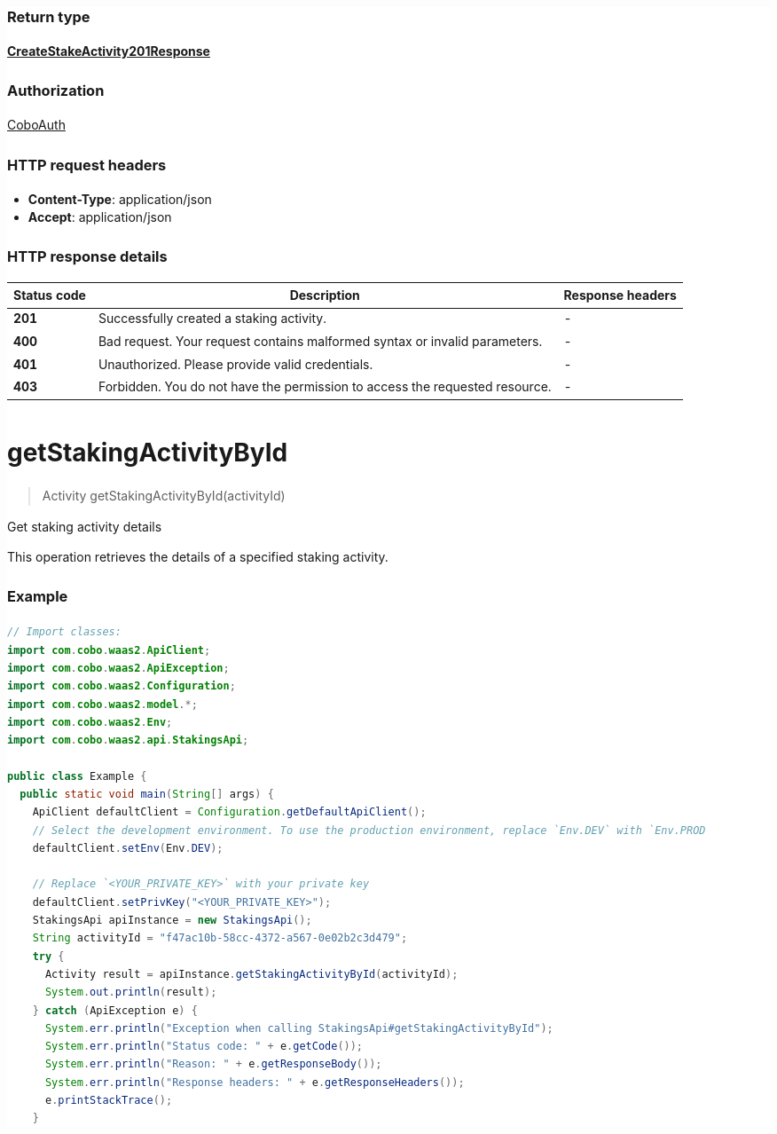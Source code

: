 ### Return type

[**CreateStakeActivity201Response**](CreateStakeActivity201Response.md)

### Authorization

[CoboAuth](../README.md#CoboAuth)

### HTTP request headers

 - **Content-Type**: application/json
 - **Accept**: application/json

### HTTP response details
| Status code | Description | Response headers |
|-------------|-------------|------------------|
| **201** | Successfully created a staking activity. |  -  |
| **400** | Bad request. Your request contains malformed syntax or invalid parameters. |  -  |
| **401** | Unauthorized. Please provide valid credentials. |  -  |
| **403** | Forbidden. You do not have the permission to access the requested resource. |  -  |

<a id="getStakingActivityById"></a>
# **getStakingActivityById**
> Activity getStakingActivityById(activityId)

Get staking activity details

This operation retrieves the details of a specified staking activity. 

### Example
```java
// Import classes:
import com.cobo.waas2.ApiClient;
import com.cobo.waas2.ApiException;
import com.cobo.waas2.Configuration;
import com.cobo.waas2.model.*;
import com.cobo.waas2.Env;
import com.cobo.waas2.api.StakingsApi;

public class Example {
  public static void main(String[] args) {
    ApiClient defaultClient = Configuration.getDefaultApiClient();
    // Select the development environment. To use the production environment, replace `Env.DEV` with `Env.PROD
    defaultClient.setEnv(Env.DEV);

    // Replace `<YOUR_PRIVATE_KEY>` with your private key
    defaultClient.setPrivKey("<YOUR_PRIVATE_KEY>");
    StakingsApi apiInstance = new StakingsApi();
    String activityId = "f47ac10b-58cc-4372-a567-0e02b2c3d479";
    try {
      Activity result = apiInstance.getStakingActivityById(activityId);
      System.out.println(result);
    } catch (ApiException e) {
      System.err.println("Exception when calling StakingsApi#getStakingActivityById");
      System.err.println("Status code: " + e.getCode());
      System.err.println("Reason: " + e.getResponseBody());
      System.err.println("Response headers: " + e.getResponseHeaders());
      e.printStackTrace();
    }
```